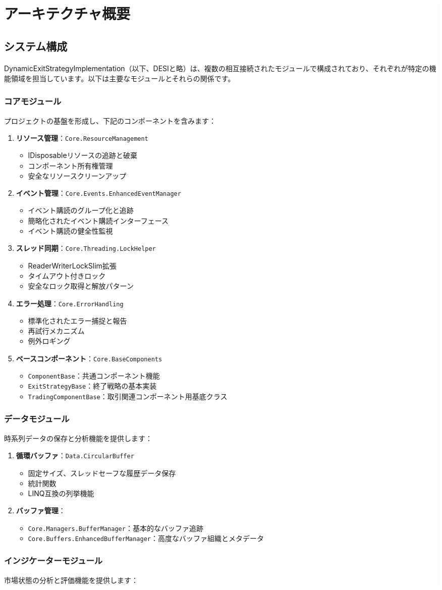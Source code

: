 # アーキテクチャ概要

## システム構成

DynamicExitStrategyImplementation（以下、DESIと略）は、複数の相互接続されたモジュールで構成されており、それぞれが特定の機能領域を担当しています。以下は主要なモジュールとそれらの関係です。

### コアモジュール

プロジェクトの基盤を形成し、下記のコンポーネントを含みます：

1. **リソース管理**：`Core.ResourceManagement`
   - IDisposableリソースの追跡と破棄
   - コンポーネント所有権管理
   - 安全なリソースクリーンアップ

2. **イベント管理**：`Core.Events.EnhancedEventManager`
   - イベント購読のグループ化と追跡
   - 簡略化されたイベント購読インターフェース
   - イベント購読の健全性監視

3. **スレッド同期**：`Core.Threading.LockHelper`
   - ReaderWriterLockSlim拡張
   - タイムアウト付きロック
   - 安全なロック取得と解放パターン

4. **エラー処理**：`Core.ErrorHandling`
   - 標準化されたエラー捕捉と報告
   - 再試行メカニズム
   - 例外ロギング

5. **ベースコンポーネント**：`Core.BaseComponents`
   - `ComponentBase`：共通コンポーネント機能
   - `ExitStrategyBase`：終了戦略の基本実装
   - `TradingComponentBase`：取引関連コンポーネント用基底クラス

### データモジュール

時系列データの保存と分析機能を提供します：

1. **循環バッファ**：`Data.CircularBuffer`
   - 固定サイズ、スレッドセーフな履歴データ保存
   - 統計関数
   - LINQ互換の列挙機能

2. **バッファ管理**：
   - `Core.Managers.BufferManager`：基本的なバッファ追跡
   - `Core.Buffers.EnhancedBufferManager`：高度なバッファ組織とメタデータ

### インジケーターモジュール

市場状態の分析と評価機能を提供します：
